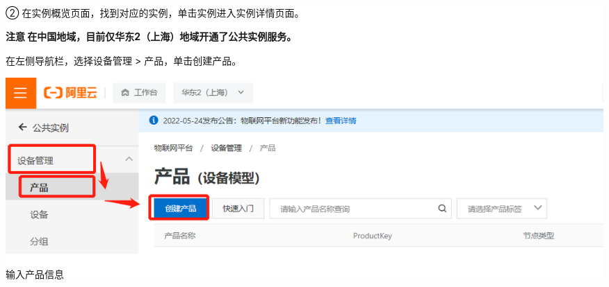 ② 在实例概览页面，找到对应的实例，单击实例进入实例详情页面。

**注意 在中国地域，目前仅华东2（上海）地域开通了公共实例服务。**

在左侧导航栏，选择设备管理 > 产品，单击创建产品。
<div align="center">
<img src=./../../../images\506公共实例创建\2.png width=100%/>
</div>
 
 输入产品信息
 <div align="center">